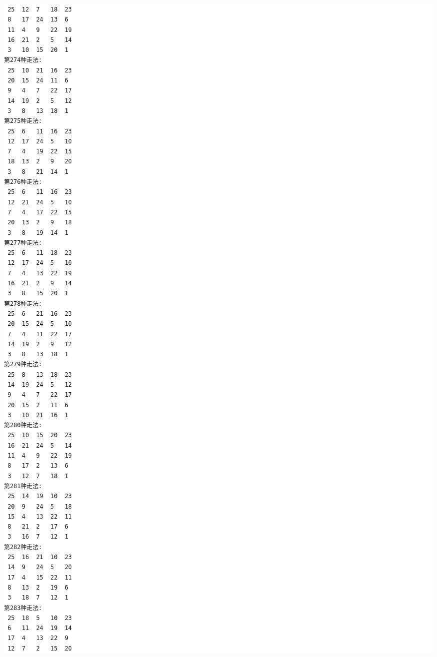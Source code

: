      25  12  7   18  23 
     8   17  24  13  6  
     11  4   9   22  19 
     16  21  2   5   14 
     3   10  15  20  1  
    第274种走法: 
     25  10  21  16  23 
     20  15  24  11  6  
     9   4   7   22  17 
     14  19  2   5   12 
     3   8   13  18  1  
    第275种走法: 
     25  6   11  16  23 
     12  17  24  5   10 
     7   4   19  22  15 
     18  13  2   9   20 
     3   8   21  14  1  
    第276种走法: 
     25  6   11  16  23 
     12  21  24  5   10 
     7   4   17  22  15 
     20  13  2   9   18 
     3   8   19  14  1  
    第277种走法: 
     25  6   11  18  23 
     12  17  24  5   10 
     7   4   13  22  19 
     16  21  2   9   14 
     3   8   15  20  1  
    第278种走法: 
     25  6   21  16  23 
     20  15  24  5   10 
     7   4   11  22  17 
     14  19  2   9   12 
     3   8   13  18  1  
    第279种走法: 
     25  8   13  18  23 
     14  19  24  5   12 
     9   4   7   22  17 
     20  15  2   11  6  
     3   10  21  16  1  
    第280种走法: 
     25  10  15  20  23 
     16  21  24  5   14 
     11  4   9   22  19 
     8   17  2   13  6  
     3   12  7   18  1  
    第281种走法: 
     25  14  19  10  23 
     20  9   24  5   18 
     15  4   13  22  11 
     8   21  2   17  6  
     3   16  7   12  1  
    第282种走法: 
     25  16  21  10  23 
     14  9   24  5   20 
     17  4   15  22  11 
     8   13  2   19  6  
     3   18  7   12  1  
    第283种走法: 
     25  18  5   10  23 
     6   11  24  19  14 
     17  4   13  22  9  
     12  7   2   15  20 